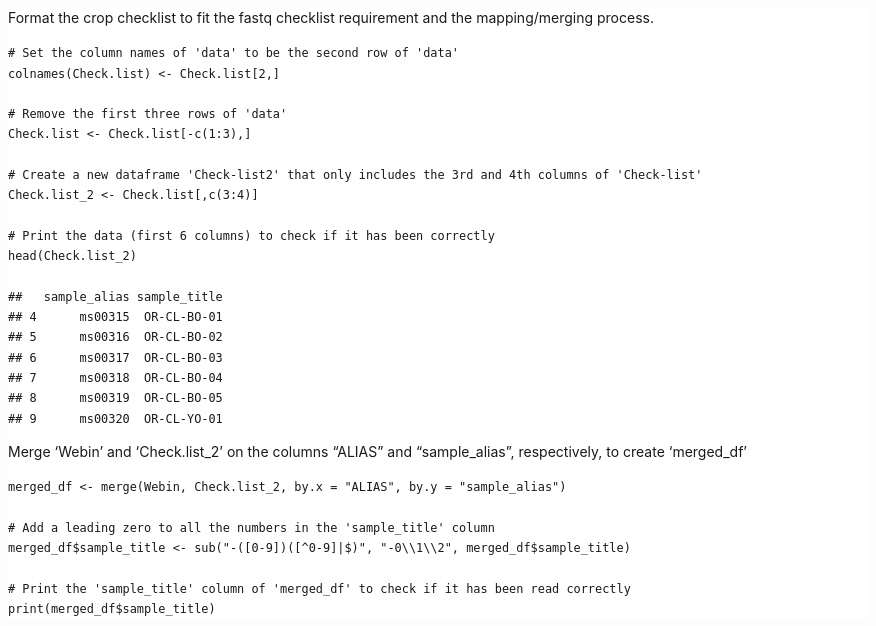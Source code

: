 Format the crop checklist to fit the fastq checklist requirement and the
mapping/merging process.

    # Set the column names of 'data' to be the second row of 'data'
    colnames(Check.list) <- Check.list[2,]

    # Remove the first three rows of 'data'
    Check.list <- Check.list[-c(1:3),]

    # Create a new dataframe 'Check-list2' that only includes the 3rd and 4th columns of 'Check-list'
    Check.list_2 <- Check.list[,c(3:4)]

    # Print the data (first 6 columns) to check if it has been correctly
    head(Check.list_2)

    ##   sample_alias sample_title
    ## 4      ms00315  OR-CL-BO-01
    ## 5      ms00316  OR-CL-BO-02
    ## 6      ms00317  OR-CL-BO-03
    ## 7      ms00318  OR-CL-BO-04
    ## 8      ms00319  OR-CL-BO-05
    ## 9      ms00320  OR-CL-YO-01

Merge ‘Webin’ and ‘Check.list\_2’ on the columns “ALIAS” and
“sample\_alias”, respectively, to create ‘merged\_df’

    merged_df <- merge(Webin, Check.list_2, by.x = "ALIAS", by.y = "sample_alias")

    # Add a leading zero to all the numbers in the 'sample_title' column
    merged_df$sample_title <- sub("-([0-9])([^0-9]|$)", "-0\\1\\2", merged_df$sample_title)

    # Print the 'sample_title' column of 'merged_df' to check if it has been read correctly
    print(merged_df$sample_title)
